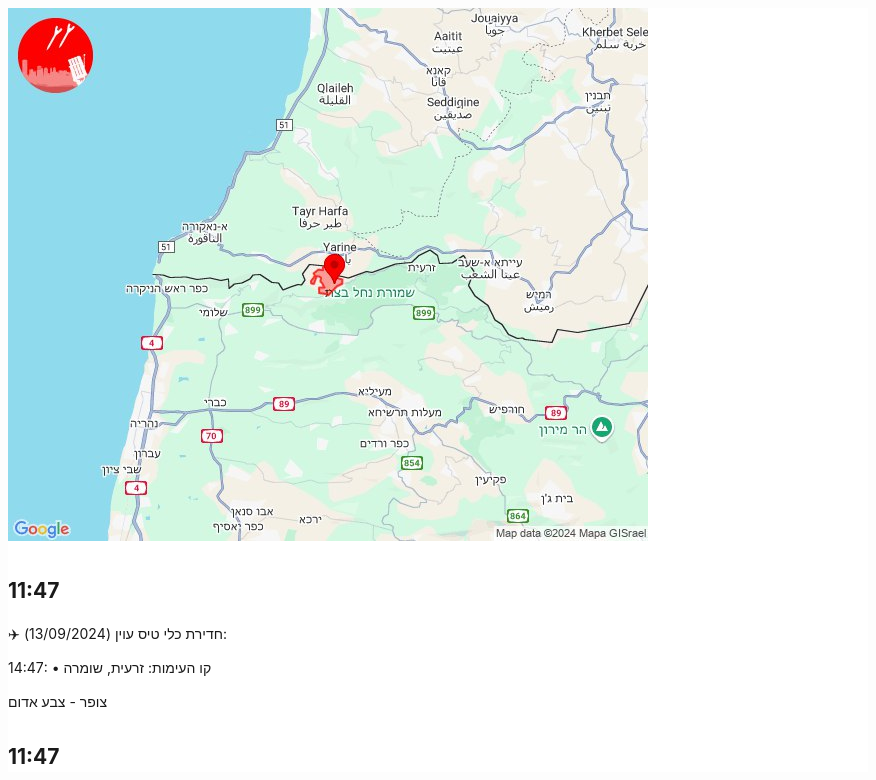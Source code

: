 ![Photo](images/25685.jpg)

## 11:47

✈️ חדירת כלי טיס עוין (13/09/2024):

14:47:
• קו העימות: זרעית, שומרה 

צופר - צבע אדום

## 11:47

